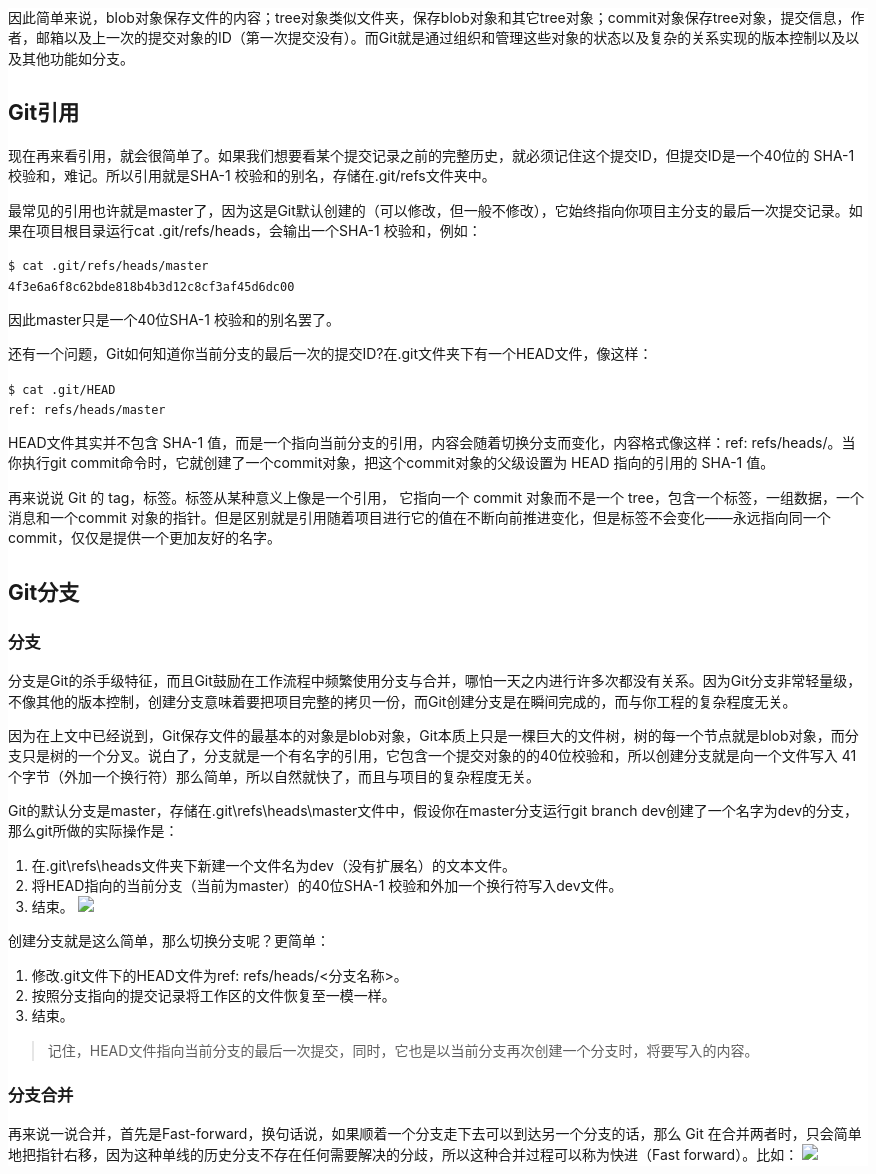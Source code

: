 因此简单来说，blob对象保存文件的内容；tree对象类似文件夹，保存blob对象和其它tree对象；commit对象保存tree对象，提交信息，作者，邮箱以及上一次的提交对象的ID（第一次提交没有）。而Git就是通过组织和管理这些对象的状态以及复杂的关系实现的版本控制以及以及其他功能如分支。

## Git引用
现在再来看引用，就会很简单了。如果我们想要看某个提交记录之前的完整历史，就必须记住这个提交ID，但提交ID是一个40位的 SHA-1 校验和，难记。所以引用就是SHA-1 校验和的别名，存储在.git/refs文件夹中。

最常见的引用也许就是master了，因为这是Git默认创建的（可以修改，但一般不修改），它始终指向你项目主分支的最后一次提交记录。如果在项目根目录运行cat .git/refs/heads，会输出一个SHA-1 校验和，例如：
```shell
$ cat .git/refs/heads/master
4f3e6a6f8c62bde818b4b3d12c8cf3af45d6dc00
```

因此master只是一个40位SHA-1 校验和的别名罢了。

还有一个问题，Git如何知道你当前分支的最后一次的提交ID?在.git文件夹下有一个HEAD文件，像这样：

```shell
$ cat .git/HEAD
ref: refs/heads/master
```

HEAD文件其实并不包含 SHA-1 值，而是一个指向当前分支的引用，内容会随着切换分支而变化，内容格式像这样：ref: refs/heads/<branch-name>。当你执行git commit命令时，它就创建了一个commit对象，把这个commit对象的父级设置为 HEAD 指向的引用的 SHA-1 值。

再来说说 Git 的 tag，标签。标签从某种意义上像是一个引用， 它指向一个 commit 对象而不是一个 tree，包含一个标签，一组数据，一个消息和一个commit 对象的指针。但是区别就是引用随着项目进行它的值在不断向前推进变化，但是标签不会变化——永远指向同一个 commit，仅仅是提供一个更加友好的名字。

## Git分支
### 分支

分支是Git的杀手级特征，而且Git鼓励在工作流程中频繁使用分支与合并，哪怕一天之内进行许多次都没有关系。因为Git分支非常轻量级，不像其他的版本控制，创建分支意味着要把项目完整的拷贝一份，而Git创建分支是在瞬间完成的，而与你工程的复杂程度无关。

因为在上文中已经说到，Git保存文件的最基本的对象是blob对象，Git本质上只是一棵巨大的文件树，树的每一个节点就是blob对象，而分支只是树的一个分叉。说白了，分支就是一个有名字的引用，它包含一个提交对象的的40位校验和，所以创建分支就是向一个文件写入 41 个字节（外加一个换行符）那么简单，所以自然就快了，而且与项目的复杂程度无关。

Git的默认分支是master，存储在.git\refs\heads\master文件中，假设你在master分支运行git branch dev创建了一个名字为dev的分支，那么git所做的实际操作是：

1. 在.git\refs\heads文件夹下新建一个文件名为dev（没有扩展名）的文本文件。
2. 将HEAD指向的当前分支（当前为master）的40位SHA-1 校验和外加一个换行符写入dev文件。
3. 结束。
![](https://ws3.sinaimg.cn/large/006tNbRwly1fug6pi594cj30gr03u0t0.jpg)

创建分支就是这么简单，那么切换分支呢？更简单：

1. 修改.git文件下的HEAD文件为ref: refs/heads/<分支名称>。
2. 按照分支指向的提交记录将工作区的文件恢复至一模一样。
3. 结束。
>记住，HEAD文件指向当前分支的最后一次提交，同时，它也是以当前分支再次创建一个分支时，将要写入的内容。

### 分支合并
再来说一说合并，首先是Fast-forward，换句话说，如果顺着一个分支走下去可以到达另一个分支的话，那么 Git 在合并两者时，只会简单地把指针右移，因为这种单线的历史分支不存在任何需要解决的分歧，所以这种合并过程可以称为快进（Fast forward）。比如：
![](https://ws1.sinaimg.cn/large/006tNbRwly1fug6q4ki1rj30jt04it92.jpg)
